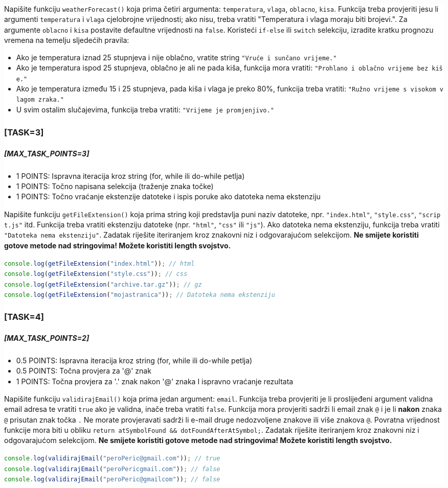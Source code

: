 Napišite funkciju `weatherForecast()` koja prima četiri argumenta: `temperatura`, `vlaga`, `oblacno`, `kisa`. Funkcija treba provjeriti jesu li argumenti `temperatura` i `vlaga` cjelobrojne vrijednosti; ako nisu, treba vratiti "Temperatura i vlaga moraju biti brojevi.". Za argumente `oblacno` i `kisa` postavite defaultne vrijednosti na `false`. Koristeći `if-else` ili `switch` selekciju, izradite kratku prognozu vremena na temelju sljedećih pravila:

- Ako je temperatura iznad 25 stupnjeva i nije oblačno, vratite string `"Vruće i sunčano vrijeme."`
- Ako je temperatura ispod 25 stupnjeva, oblačno je ali ne pada kiša, funkcija mora vratiti: `"Prohlano i oblačno vrijeme bez kiše."`
- Ako je temperatura između 15 i 25 stupnjeva, pada kiša i vlaga je preko 80%, funkcija treba vratiti: `"Ružno vrijeme s visokom vlagom zraka."`
- U svim ostalim slučajevima, funkcija treba vratiti: `"Vrijeme je promjenjivo."`

### [TASK=3]

##### [MAX_TASK_POINTS=3]

- 1 POINTS: Ispravna iteracija kroz string (for, while ili do-while petlja)
- 1 POINTS: Točno napisana selekcija (traženje znaka točke)
- 1 POINTS: Točno vraćanje ekstenzije datoteke i ispis poruke ako datoteka nema ekstenziju

Napišite funkciju `getFileExtension()` koja prima string koji predstavlja puni naziv datoteke, npr. `"index.html"`, `"style.css"`, `"script.js"` itd. Funkcija treba vratiti ekstenziju datoteke (npr. `"html"`, `"css"` ili `"js"`). Ako datoteka nema ekstenziju, funkcija treba vratiti `"Datoteka nema ekstenziju"`. Zadatak riješite iteriranjem kroz znakovni niz i odgovarajućom selekcijom. **Ne smijete koristiti gotove metode nad stringovima! Možete koristiti length svojstvo.**

```javascript
console.log(getFileExtension("index.html")); // html
console.log(getFileExtension("style.css")); // css
console.log(getFileExtension("archive.tar.gz")); // gz
console.log(getFileExtension("mojastranica")); // Datoteka nema ekstenziju
```

### [TASK=4]

##### [MAX_TASK_POINTS=2]

- 0.5 POINTS: Ispravna iteracija kroz string (for, while ili do-while petlja)
- 0.5 POINTS: Točna provjera za '@' znak
- 1 POINTS: Točna provjera za '.' znak nakon '@' znaka I ispravno vraćanje rezultata

Napišite funkciju `validirajEmail()` koja prima jedan argument: `email`. Funkcija treba provjeriti je li proslijeđeni argument validna email adresa te vratiti `true` ako je validna, inače treba vratiti `false`. Funkcija mora provjeriti sadrži li email znak `@` i je li **nakon** znaka `@` prisutan znak točka `.` Ne morate provjeravati sadrži li e-mail druge nedozvoljene znakove ili više znakova `@`. Povratna vrijednost funkcije mora biti u obliku `return atSymbolFound && dotFoundAfterAtSymbol;`. Zadatak riješite iteriranjem kroz znakovni niz i odgovarajućom selekcijom. **Ne smijete koristiti gotove metode nad stringovima! Možete koristiti length svojstvo.**

```javascript
console.log(validirajEmail("peroPeric@gmail.com")); // true
console.log(validirajEmail("peroPericgmail.com")); // false
console.log(validirajEmail("peroPeric@gmailcom")); // false
```
